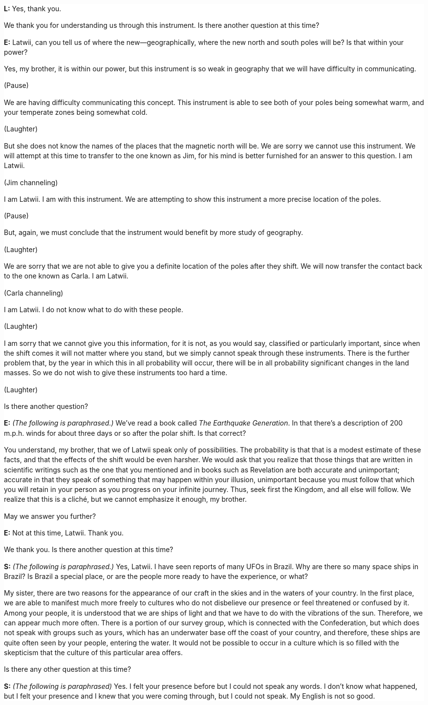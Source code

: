 <p><strong>L:</strong> Yes, thank you.</p>
<p>We thank you for understanding us through this instrument. Is there another question at this time?</p>
<p><strong>E:</strong> Latwii, can you tell us of where the new—geographically, where the new north and south poles will be? Is that within your power?</p>
<p>Yes, my brother, it is within our power, but this instrument is so weak in geography that we will have difficulty in communicating.</p>
<p class="comment">(Pause)</p>
<p>We are having difficulty communicating this concept. This instrument is able to see both of your poles being somewhat warm, and your temperate zones being somewhat cold.</p>
<p class="comment">(Laughter)</p>
<p>But she does not know the names of the places that the magnetic north will be. We are sorry we cannot use this instrument. We will attempt at this time to transfer to the one known as Jim, for his mind is better furnished for an answer to this question. I am Latwii.</p>
<p class="channel-type">(Jim channeling)</p>
<p>I am Latwii. I am with this instrument. We are attempting to show this instrument a more precise location of the poles.</p>
<p class="comment">(Pause)</p>
<p>But, again, we must conclude that the instrument would benefit by more study of geography.</p>
<p class="comment">(Laughter)</p>
<p>We are sorry that we are not able to give you a definite location of the poles after they shift. We will now transfer the contact back to the one known as Carla. I am Latwii.</p>
<p class="channel-type">(Carla channeling)</p>
<p>I am Latwii. I do not know what to do with these people.</p>
<p class="comment">(Laughter)</p>
<p>I am sorry that we cannot give you this information, for it is not, as you would say, classified or particularly important, since when the shift comes it will not matter where you stand, but we simply cannot speak through these instruments. There is the further problem that, by the year in which this in all probability will occur, there will be in all probability significant changes in the land masses. So we do not wish to give these instruments too hard a time.</p>
<p class="comment">(Laughter)</p>
<p>Is there another question?</p>
<p><strong>E:</strong> <em>(The following is paraphrased.)</em> We’ve read a book called <em>The Earthquake Generation</em>. In that there’s a description of 200 m.p.h. winds for about three days or so after the polar shift. Is that correct?</p>
<p>You understand, my brother, that we of Latwii speak only of possibilities. The probability is that that is a modest estimate of these facts, and that the effects of the shift would be even harsher. We would ask that you realize that those things that are written in scientific writings such as the one that you mentioned and in books such as Revelation are both accurate and unimportant; accurate in that they speak of something that may happen within your illusion, unimportant because you must follow that which you will retain in your person as you progress on your infinite journey. Thus, seek first the Kingdom, and all else will follow. We realize that this is a cliché, but we cannot emphasize it enough, my brother.</p>
<p>May we answer you further?</p>
<p><strong>E:</strong> Not at this time, Latwii. Thank you.</p>
<p>We thank you. Is there another question at this time?</p>
<p><strong>S:</strong> <em>(The following is paraphrased.) </em>Yes, Latwii. I have seen reports of many UFOs in Brazil. Why are there so many space ships in Brazil? Is Brazil a special place, or are the people more ready to have the experience, or what?</p>
<p>My sister, there are two reasons for the appearance of our craft in the skies and in the waters of your country. In the first place, we are able to manifest much more freely to cultures who do not disbelieve our presence or feel threatened or confused by it. Among your people, it is understood that we are ships of light and that we have to do with the vibrations of the sun. Therefore, we can appear much more often. There is a portion of our survey group, which is connected with the Confederation, but which does not speak with groups such as yours, which has an underwater base off the coast of your country, and therefore, these ships are quite often seen by your people, entering the water. It would not be possible to occur in a culture which is so filled with the skepticism that the culture of this particular area offers.</p>
<p>Is there any other question at this time?</p>
<p><strong>S:</strong> <em>(The following is paraphrased) </em>Yes. I felt your presence before but I could not speak any words. I don’t know what happened, but I felt your presence and I knew that you were coming through, but I could not speak. My English is not so good.</p>
